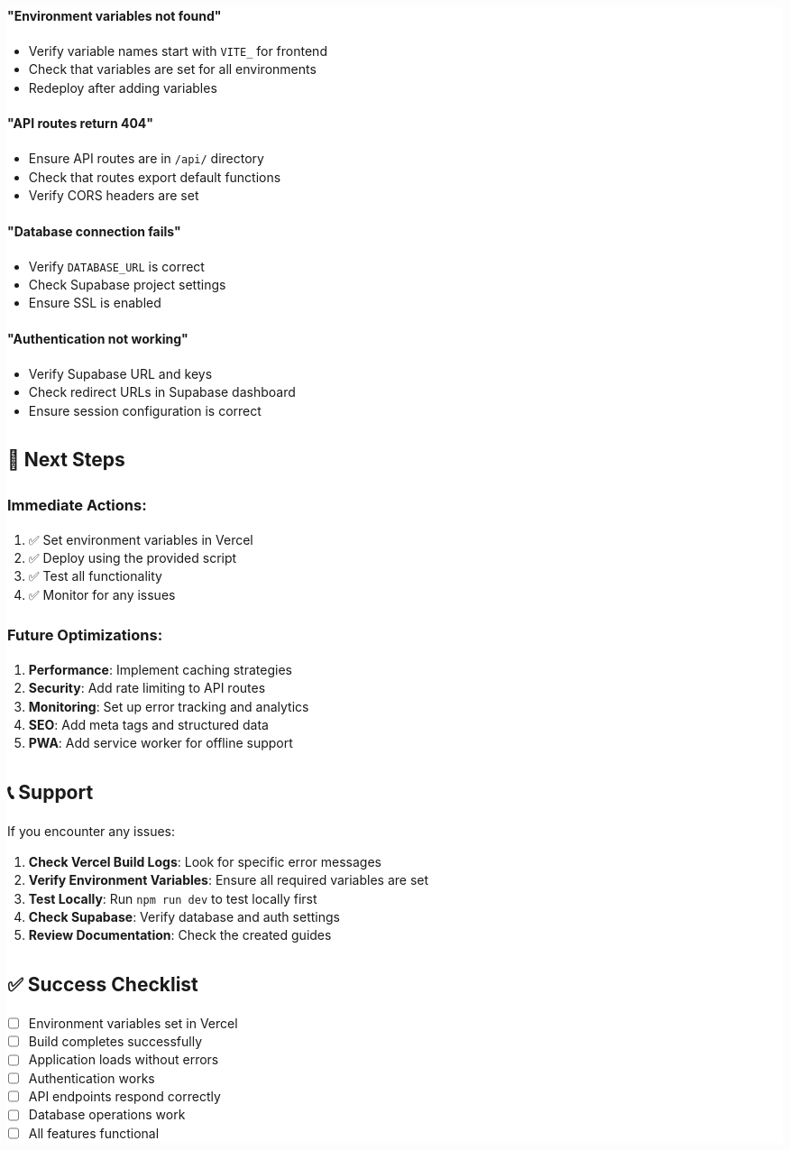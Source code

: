 #### **"Environment variables not found"**
- Verify variable names start with `VITE_` for frontend
- Check that variables are set for all environments
- Redeploy after adding variables

#### **"API routes return 404"**
- Ensure API routes are in `/api/` directory
- Check that routes export default functions
- Verify CORS headers are set

#### **"Database connection fails"**
- Verify `DATABASE_URL` is correct
- Check Supabase project settings
- Ensure SSL is enabled

#### **"Authentication not working"**
- Verify Supabase URL and keys
- Check redirect URLs in Supabase dashboard
- Ensure session configuration is correct

## **🚀 Next Steps**

### **Immediate Actions:**
1. ✅ Set environment variables in Vercel
2. ✅ Deploy using the provided script
3. ✅ Test all functionality
4. ✅ Monitor for any issues

### **Future Optimizations:**
1. **Performance**: Implement caching strategies
2. **Security**: Add rate limiting to API routes
3. **Monitoring**: Set up error tracking and analytics
4. **SEO**: Add meta tags and structured data
5. **PWA**: Add service worker for offline support

## **📞 Support**

If you encounter any issues:

1. **Check Vercel Build Logs**: Look for specific error messages
2. **Verify Environment Variables**: Ensure all required variables are set
3. **Test Locally**: Run `npm run dev` to test locally first
4. **Check Supabase**: Verify database and auth settings
5. **Review Documentation**: Check the created guides

## **✅ Success Checklist**

- [ ] Environment variables set in Vercel
- [ ] Build completes successfully
- [ ] Application loads without errors
- [ ] Authentication works
- [ ] API endpoints respond correctly
- [ ] Database operations work
- [ ] All features functional
